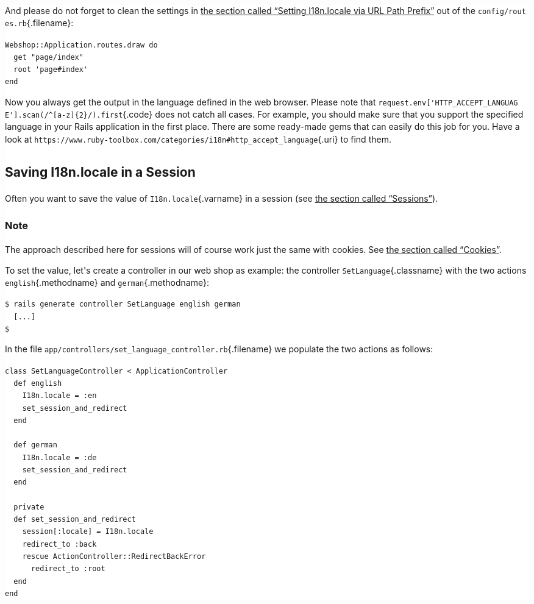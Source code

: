 And please do not forget to clean the settings in [the section called
“Setting I18n.locale via URL Path
Prefix”](#i18n_url_path_prefix "Setting I18n.locale via URL Path Prefix")
out of the `config/routes.rb`{.filename}:

``` {.programlisting}
Webshop::Application.routes.draw do
  get "page/index"
  root 'page#index'
end
```

Now you always get the output in the language defined in the web
browser. Please note that
`request.env['HTTP_ACCEPT_LANGUAGE'].scan(/^[a-z]{2}/).first`{.code}
does not catch all cases. For example, you should make sure that you
support the specified language in your Rails application in the first
place. There are some ready-made gems that can easily do this job for
you. Have a look at
`https://www.ruby-toolbox.com/categories/i18n#http_accept_language`{.uri}
to find them.

## Saving I18n.locale in a Session

Often you want to save the value of `I18n.locale`{.varname} in a session
(see [the section called “Sessions”](#sessions "Sessions")).

### Note

The approach described here for sessions will of course work just the
same with cookies. See [the section called
“Cookies”](#cookies "Cookies").

To set the value, let's create a controller in our web shop as example:
the controller `SetLanguage`{.classname} with the two actions
`english`{.methodname} and `german`{.methodname}:

``` {.screen}
$ rails generate controller SetLanguage english german
  [...]
$
```

In the file `app/controllers/set_language_controller.rb`{.filename} we
populate the two actions as follows:

``` {.programlisting}
class SetLanguageController < ApplicationController
  def english
    I18n.locale = :en
    set_session_and_redirect
  end

  def german
    I18n.locale = :de
    set_session_and_redirect
  end

  private
  def set_session_and_redirect
    session[:locale] = I18n.locale
    redirect_to :back
    rescue ActionController::RedirectBackError
      redirect_to :root
  end
end
```
